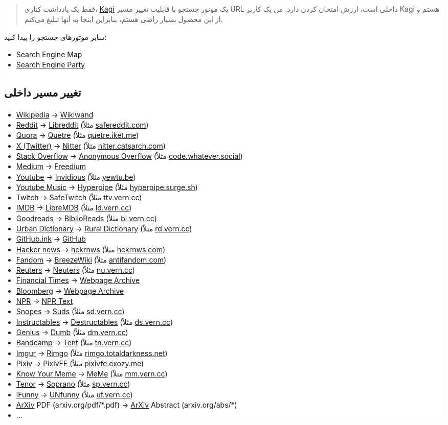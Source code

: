 > فقط یک یادداشت کناری، [Kagi](https://kagi.com) یک موتور جستجو با قابلیت تغییر مسیر URL داخلی است، ارزش امتحان کردن دارد. من یک کاربر Kagi هستم و از این محصول بسیار راضی هستم، بنابراین اینجا به آنها تبلیغ می‌کنم.

سایر موتورهای جستجو را پیدا کنید:

- [Search Engine Map](https://www.searchenginemap.com)
- [Search Engine Party](https://searchengine.party)

## تغییر مسیر داخلی

- [Wikipedia](https://www.wikipedia.org) -> [Wikiwand](https://www.wikiwand.com)
- [Reddit](https://www.reddit.com) -> [Libreddit](https://github.com/libreddit/libreddit-instances/blob/master/instances.md) (مثلاً [safereddit.com](https://safereddit.com))
- [Quora](https://www.quora.com) -> [Quetre](https://github.com/zyachel/quetre#instances) (مثلاً [quetre.iket.me](https://quetre.iket.me))
- [X (Twitter)](https://twitter.com) -> [Nitter](https://github.com/zedeus/nitter/wiki/Instances) (مثلاً [nitter.catsarch.com](https://nitter.catsarch.com))
- [Stack Overflow](https://stackoverflow.com) -> [Anonymous Overflow](https://github.com/httpjamesm/AnonymousOverflow#clearnet-instances) (مثلاً [code.whatever.social](https://code.whatever.social))
- [Medium](https://medium.com) -> [Freedium](https://freedium.cfd)
- [Youtube](https://www.youtube.com) -> [Invidious](https://docs.invidious.io/instances) (مثلاً [yewtu.be](https://yewtu.be))
- [Youtube Music](https://music.youtube.com) -> [Hyperpipe](https://hyperpipe.codeberg.page) (مثلاً [hyperpipe.surge.sh](https://hyperpipe.surge.sh))
- [Twitch](https://www.twitch.tv) -> [SafeTwitch](https://codeberg.org/SafeTwitch/safetwitch#instances) (مثلاً [ttv.vern.cc](https://ttv.vern.cc))
- [IMDB](https://www.imdb.com) -> [LibreMDB](https://github.com/zyachel/libremdb#instances) (مثلاً [ld.vern.cc](https://ld.vern.cc))
- [Goodreads](https://www.goodreads.com) -> [BiblioReads](https://github.com/nesaku/BiblioReads#instances) (مثلاً [bl.vern.cc](https://bl.vern.cc))
- [Urban Dictionary](https://www.urbandictionary.com) -> [Rural Dictionary](https://codeberg.org/zortazert/rural-dictionary#headline-2) (مثلاً [rd.vern.cc](https://rd.vern.cc))
- [GitHub.ink](https://github.ink) -> [GitHub](https://github.com)
- [Hacker news](https://news.ycombinator.com) -> [hckrnws](https://github.com/rajatkulkarni95/hckrnws) (مثلاً [hckrnws.com](https://hckrnws.com))
- [Fandom](https://www.fandom.com) -> [BreezeWiki](https://docs.breezewiki.com/Links.html) (مثلاً [antifandom.com](https://antifandom.com/))
- [Reuters](https://www.reuters.com) -> [Neuters](https://github.com/HookedBehemoth/neuters) (مثلاً [nu.vern.cc](https://nu.vern.cc))
- [Financial Times](https://www.ft.com) -> [Webpage Archive](https://archive.today)
- [Bloomberg](https://www.bloomberg.com) -> [Webpage Archive](https://archive.today)
- [NPR](https://www.npr.org) -> [NPR Text](https://text.npr.org)
- [Snopes](https://www.snopes.com) -> [Suds](https://git.vern.cc/cobra/Suds/src/branch/main/instances.json) (مثلاً [sd.vern.cc](https://sd.vern.cc))
- [Instructables](https://www.instructables.com) -> [Destructables](https://git.vern.cc/cobra/Destructables/src/branch/main/instances.json) (مثلاً [ds.vern.cc](https://ds.vern.cc))
- [Genius](https://genius.com) -> [Dumb](https://github.com/rramiachraf/dumb#public-instances) (مثلاً [dm.vern.cc](https://dm.vern.cc))
- [Bandcamp](https://bandcamp.com) -> [Tent](https://forgejo.sny.sh/sun/Tent#instances) (مثلاً [tn.vern.cc](https://tn.vern.cc))
- [Imgur](https://imgur.com) -> [Rimgo](https://rimgo.codeberg.page) (مثلاً [rimgo.totaldarkness.net](https://rimgo.totaldarkness.net))
- [Pixiv](https://www.pixiv.net) -> [PixivFE](https://codeberg.org/VnPower/pixivfe#instances) (مثلاً [pixivfe.exozy.me](https://pixivfe.exozy.me))
- [Know Your Meme](https://knowyourmeme.com) -> [MeMe](https://git.vern.cc/cobra/MeMe/src/branch/main/instances.json) (مثلاً [mm.vern.cc](https://mm.vern.cc))
- [Tenor](https://tenor.com) -> [Soprano](https://git.vern.cc/cobra/Soprano/src/branch/main/instances.json) (مثلاً [sp.vern.cc](https://sp.vern.cc))
- [iFunny](https://ifunny.co) -> [UNfunny](https://git.vern.cc/cobra/UNfunny/src/branch/main/instances.json) (مثلاً [uf.vern.cc](https://uf.vern.cc))
- [ArXiv](https://arxiv.org) PDF (arxiv.org/pdf/\*.pdf) -> [ArXiv](https://arxiv.org) Abstract (arxiv.org/abs/\*)
- ...
